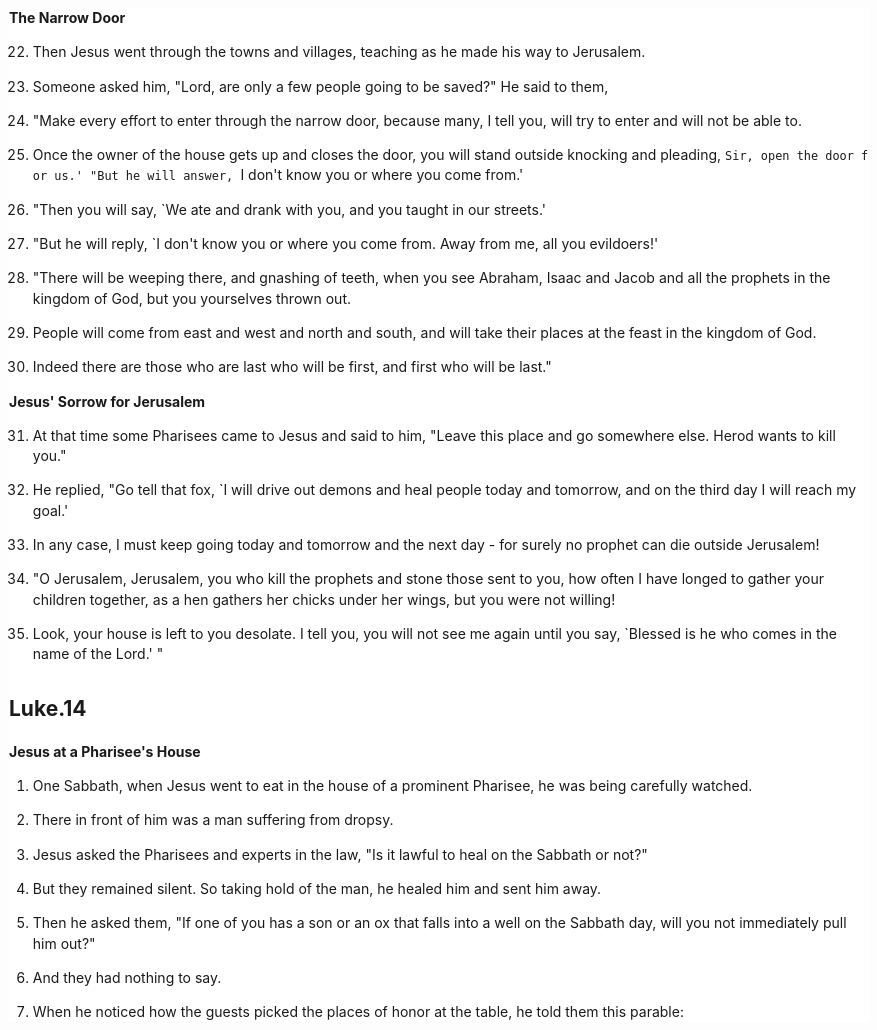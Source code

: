 __The Narrow Door__

22. Then Jesus went through the towns and villages, teaching as he made his way to Jerusalem.

23. Someone asked him, "Lord, are only a few people going to be saved?" He said to them,

24. "Make every effort to enter through the narrow door, because many, I tell you, will try to enter and will not be able to.

25. Once the owner of the house gets up and closes the door, you will stand outside knocking and pleading, `Sir, open the door for us.' "But he will answer, `I don't know you or where you come from.'

26. "Then you will say, `We ate and drank with you, and you taught in our streets.'

27. "But he will reply, `I don't know you or where you come from. Away from me, all you evildoers!'

28. "There will be weeping there, and gnashing of teeth, when you see Abraham, Isaac and Jacob and all the prophets in the kingdom of God, but you yourselves thrown out.

29. People will come from east and west and north and south, and will take their places at the feast in the kingdom of God.

30. Indeed there are those who are last who will be first, and first who will be last."

__Jesus' Sorrow for Jerusalem__

31. At that time some Pharisees came to Jesus and said to him, "Leave this place and go somewhere else. Herod wants to kill you."

32. He replied, "Go tell that fox, `I will drive out demons and heal people today and tomorrow, and on the third day I will reach my goal.'

33. In any case, I must keep going today and tomorrow and the next day - for surely no prophet can die outside Jerusalem!

34. "O Jerusalem, Jerusalem, you who kill the prophets and stone those sent to you, how often I have longed to gather your children together, as a hen gathers her chicks under her wings, but you were not willing!

35. Look, your house is left to you desolate. I tell you, you will not see me again until you say, `Blessed is he who comes in the name of the Lord.' "

## Luke.14

__Jesus at a Pharisee's House__

1. One Sabbath, when Jesus went to eat in the house of a prominent Pharisee, he was being carefully watched.

2. There in front of him was a man suffering from dropsy.

3. Jesus asked the Pharisees and experts in the law, "Is it lawful to heal on the Sabbath or not?"

4. But they remained silent. So taking hold of the man, he healed him and sent him away.

5. Then he asked them, "If one of you has a son or an ox that falls into a well on the Sabbath day, will you not immediately pull him out?"

6. And they had nothing to say.

7. When he noticed how the guests picked the places of honor at the table, he told them this parable:
